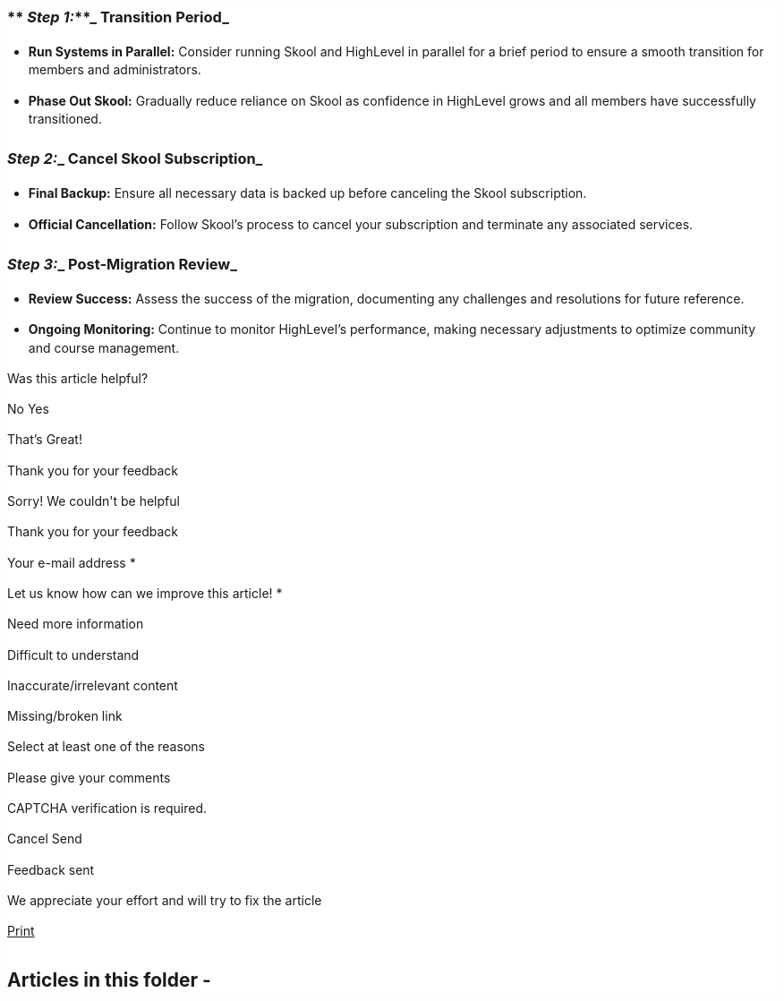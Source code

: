 ### ** _Step 1:_**_  Transition Period_

  * **Run Systems in Parallel:** Consider running Skool and HighLevel in parallel for a brief period to ensure a smooth transition for members and administrators.  

  * **Phase Out Skool:** Gradually reduce reliance on Skool as confidence in HighLevel grows and all members have successfully transitioned.

### **_Step 2:_**_  Cancel Skool Subscription_

  * **Final Backup:** Ensure all necessary data is backed up before canceling the Skool subscription.  

  * **Official Cancellation:** Follow Skool’s process to cancel your subscription and terminate any associated services.

### **_Step 3:_**_  Post-Migration Review_

  * **Review Success:** Assess the success of the migration, documenting any challenges and resolutions for future reference.  

  * **Ongoing Monitoring:** Continue to monitor HighLevel’s performance, making necessary adjustments to optimize community and course management.

Was this article helpful?

No  Yes 

That’s Great!

Thank you for your feedback

Sorry! We couldn't be helpful

Thank you for your feedback

Your e-mail address *

Let us know how can we improve this article! *

Need more information 

Difficult to understand 

Inaccurate/irrelevant content 

Missing/broken link 

Select at least one of the reasons 

Please give your comments 

CAPTCHA verification is required. 

Cancel  Send 

Feedback sent

We appreciate your effort and will try to fix the article

[Print](javascript:print\(\))

## Articles in this folder -
